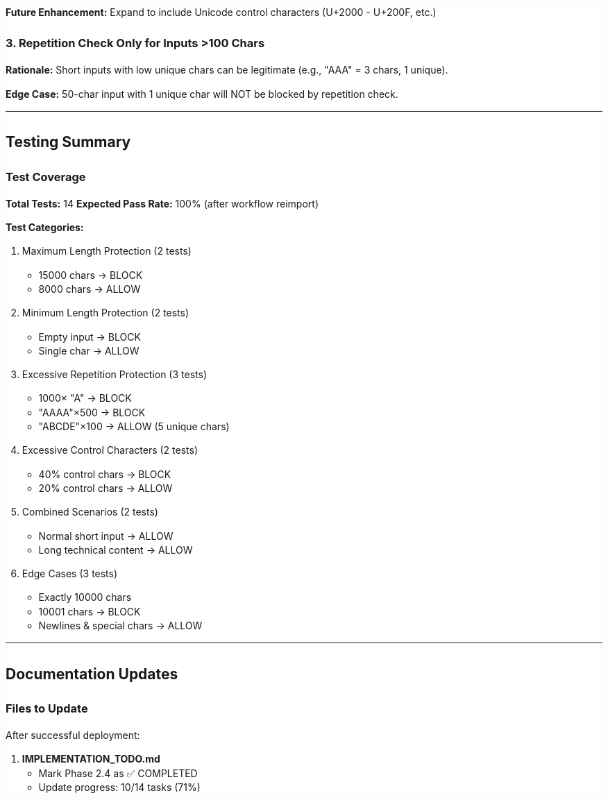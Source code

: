 **Future Enhancement:** Expand to include Unicode control characters (U+2000 - U+200F, etc.)

### 3. Repetition Check Only for Inputs >100 Chars

**Rationale:** Short inputs with low unique chars can be legitimate (e.g., "AAA" = 3 chars, 1 unique).

**Edge Case:** 50-char input with 1 unique char will NOT be blocked by repetition check.

---

## Testing Summary

### Test Coverage

**Total Tests:** 14
**Expected Pass Rate:** 100% (after workflow reimport)

**Test Categories:**
1. Maximum Length Protection (2 tests)
   - 15000 chars → BLOCK
   - 8000 chars → ALLOW

2. Minimum Length Protection (2 tests)
   - Empty input → BLOCK
   - Single char → ALLOW

3. Excessive Repetition Protection (3 tests)
   - 1000× "A" → BLOCK
   - "AAAA"×500 → BLOCK
   - "ABCDE"×100 → ALLOW (5 unique chars)

4. Excessive Control Characters (2 tests)
   - 40% control chars → BLOCK
   - 20% control chars → ALLOW

5. Combined Scenarios (2 tests)
   - Normal short input → ALLOW
   - Long technical content → ALLOW

6. Edge Cases (3 tests)
   - Exactly 10000 chars
   - 10001 chars → BLOCK
   - Newlines & special chars → ALLOW

---

## Documentation Updates

### Files to Update

After successful deployment:

1. **IMPLEMENTATION_TODO.md**
   - Mark Phase 2.4 as ✅ COMPLETED
   - Update progress: 10/14 tasks (71%)
